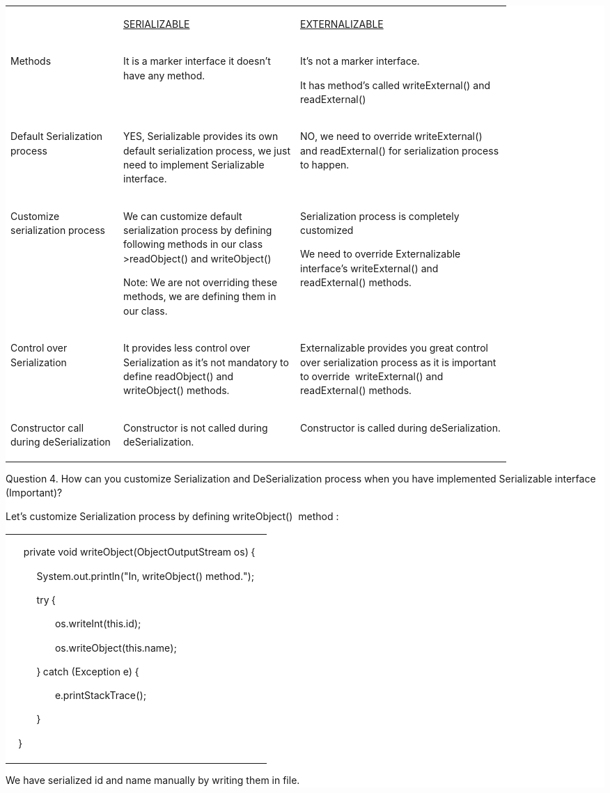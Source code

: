 <table><colgroup><col width="162"><col width="254"><col width="303"></colgroup><tbody><tr><td><br></td><td><div dir="ltr"><p><a href="http://www.javamadesoeasy.com/2015/02/serialize-and-deserialize-object.html"><span>SERIALIZABLE</span></a></p></div></td><td><div dir="ltr"><p><a href="http://www.javamadesoeasy.com/2015/02/serialize-and-deserialize-object-by.html"><span>EXTERNALIZABLE</span></a></p></div></td></tr><tr><td><p><span>Methods</span></p></td><td><p><span>It is a </span><span>marker </span><span>interface it doesn’t have any method.</span></p></td><td><p><span>It’s not a marker interface.</span></p><p><span>It has method’s called </span><span>writeExternal()</span><span> and </span><span>readExternal()</span><span></span></p></td></tr><tr><td><p><span>Default Serialization process</span></p></td><td><p><span>YES</span><span>, Serializable provides its own </span><span>default serialization process</span><span>, we just need to implement Serializable interface.</span></p></td><td><p><span>NO</span><span>, we need to override </span><span>writeExternal()</span><span> and </span><span>readExternal()</span><span> for serialization process to happen.</span></p></td></tr><tr><td><p><span>Customize serialization process</span></p></td><td><p><span>We </span><span>can </span><span>customize </span><span>default serialization process</span><span> by </span><span>defining following </span><span>methods in our class &gt;</span><span>readObject()</span><span> and </span><span>writeObject()</span><span> &nbsp;</span></p><p><span>Note</span><span>: We are not overriding these methods, we are defining them in our class.</span></p></td><td><p><span>Serialization process is completely customized</span></p><p><span>We need to </span><span>override </span><span>Externalizable interface’s </span><span>writeExternal()</span><span> and </span><span>readExternal()</span><span> methods.</span></p></td></tr><tr><td><p><span>Control over Serialization</span></p></td><td><p><span>It provides </span><span>less control</span><span> over Serialization as it’s not mandatory to define </span><span>readObject()</span><span> and </span><span>writeObject()</span><span> methods.</span></p></td><td><p><span>Externalizable provides you </span><span>great control</span><span> over serialization process as it is important to override &nbsp;</span><span>writeExternal()</span><span> and </span><span>readExternal()</span><span> methods.</span></p></td></tr><tr><td><p><span>Constructor call during </span><span>deSerialization</span></p></td><td><p><span>Constructor is </span><span>not </span><span>called during deSerialization.</span></p></td><td><p><span>Constructor</span><span> is called</span><span> during deSerialization.</span></p></td></tr></tbody></table>

Question 4. How can you customize Serialization and DeSerialization process when you have implemented Serializable interface (Important)?

Let’s customize Serialization process by defining writeObject()  method :

<table><colgroup><col width="*"></colgroup><tbody><tr><td><p><span>&nbsp;&nbsp;&nbsp;&nbsp;&nbsp;</span><span>private</span><span> </span><span>void</span><span> writeObject(ObjectOutputStream os) {</span></p><p><span>&nbsp;&nbsp;&nbsp;&nbsp;&nbsp;&nbsp;&nbsp;&nbsp;&nbsp;</span><span><span> </span></span><span>System.</span><span>out</span><span>.println(</span><span>"In, writeObject() method."</span><span>); &nbsp;&nbsp;</span><span><span></span></span></p><p><span>&nbsp;&nbsp;&nbsp;&nbsp;&nbsp;&nbsp;&nbsp;&nbsp;&nbsp;</span><span><span> </span></span><span>try</span><span> {</span></p><p><span>&nbsp;&nbsp;&nbsp;&nbsp;&nbsp;&nbsp;&nbsp;&nbsp;&nbsp;&nbsp;&nbsp;&nbsp;&nbsp;&nbsp;&nbsp;&nbsp;</span><span><span> </span></span><span>os.writeInt(</span><span>this</span><span>.</span><span>id</span><span>);</span></p><p><span>&nbsp;&nbsp;&nbsp;&nbsp;&nbsp;&nbsp;&nbsp;&nbsp;&nbsp;&nbsp;&nbsp;&nbsp;&nbsp;&nbsp;&nbsp;&nbsp;</span><span><span> </span></span><span>os.writeObject(</span><span>this</span><span>.</span><span>name</span><span>);</span></p><p><span>&nbsp;&nbsp;&nbsp;&nbsp;&nbsp;&nbsp;&nbsp;&nbsp;&nbsp;</span><span><span> </span></span><span>} </span><span>catch</span><span> (Exception e) {</span></p><p><span>&nbsp;&nbsp;&nbsp;&nbsp;&nbsp;&nbsp;&nbsp;&nbsp;&nbsp;&nbsp;&nbsp;&nbsp;&nbsp;&nbsp;&nbsp;&nbsp;</span><span><span> </span></span><span>e.printStackTrace();</span></p><p><span>&nbsp;&nbsp;&nbsp;&nbsp;&nbsp;&nbsp;&nbsp;&nbsp;&nbsp;</span><span><span> </span></span><span>}</span></p><p><span>&nbsp;&nbsp;</span><span><span> </span></span><span>}</span></p></td></tr></tbody></table>

We have serialized id and name manually by writing them in file.
